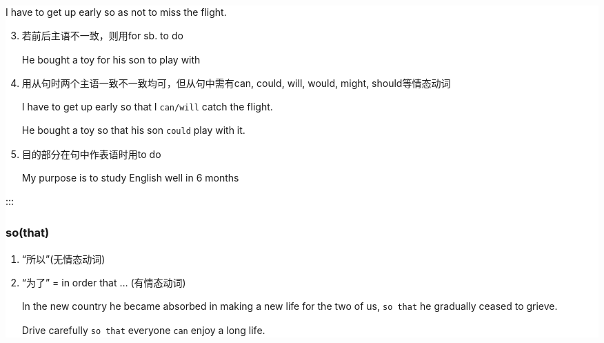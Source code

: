    I have to get up early so as not to miss the flight.

3. 若前后主语不一致，则用for sb. to do

   He bought a toy for his son to play with

4. 用从句时两个主语一致不一致均可，但从句中需有can, could, will, would, might, should等情态动词

   I have to get up early so that I `can/will` catch the flight.

   He bought a toy so that his son `could` play with it.

5. 目的部分在句中作表语时用to do

   My purpose is to study English well in 6 months

:::

### so(that)

1. “所以”(无情态动词)

2. “为了” = in order that … (有情态动词)

   In the new country he became absorbed in making a new life for the two of us, `so that` he gradually ceased to grieve.

   Drive carefully `so that` everyone `can` enjoy a long life.










